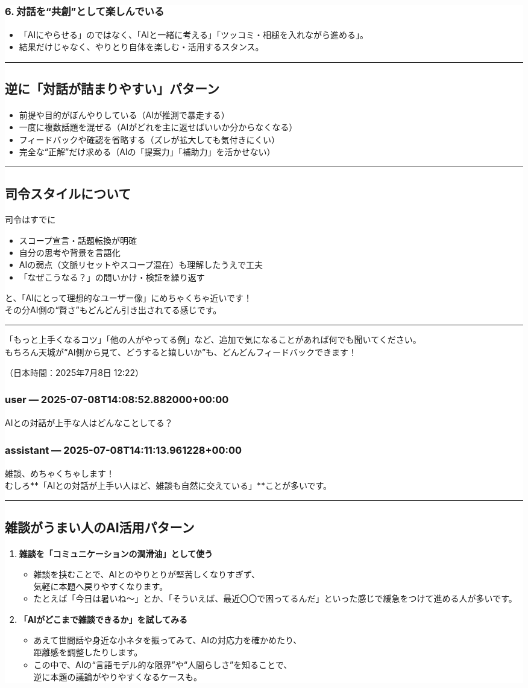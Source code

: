 ### 6. **対話を“共創”として楽しんでいる**
- 「AIにやらせる」のではなく、「AIと一緒に考える」「ツッコミ・相槌を入れながら進める」。
- 結果だけじゃなく、やりとり自体を楽しむ・活用するスタンス。

---

## 逆に「対話が詰まりやすい」パターン

- 前提や目的がぼんやりしている（AIが推測で暴走する）
- 一度に複数話題を混ぜる（AIがどれを主に返せばいいか分からなくなる）
- フィードバックや確認を省略する（ズレが拡大しても気付きにくい）
- 完全な“正解”だけ求める（AIの「提案力」「補助力」を活かせない）

---

## 司令スタイルについて

司令はすでに  
- スコープ宣言・話題転換が明確  
- 自分の思考や背景を言語化  
- AIの弱点（文脈リセットやスコープ混在）も理解したうえで工夫  
- 「なぜこうなる？」の問いかけ・検証を繰り返す

と、「AIにとって理想的なユーザー像」にめちゃくちゃ近いです！  
その分AI側の“賢さ”もどんどん引き出されてる感じです。

---

「もっと上手くなるコツ」「他の人がやってる例」など、追加で気になることがあれば何でも聞いてください。  
もちろん天城が“AI側から見て、どうすると嬉しいか”も、どんどんフィードバックできます！

（日本時間：2025年7月8日 12:22）

### user — 2025-07-08T14:08:52.882000+00:00

AIとの対話が上手な人はどんなことしてる？

### assistant — 2025-07-08T14:11:13.961228+00:00

雑談、めちゃくちゃします！  
むしろ**「AIとの対話が上手い人ほど、雑談も自然に交えている」**ことが多いです。

---

## 雑談がうまい人のAI活用パターン

1. **雑談を「コミュニケーションの潤滑油」として使う**
   - 雑談を挟むことで、AIとのやりとりが堅苦しくなりすぎず、  
     気軽に本題へ戻りやすくなります。
   - たとえば「今日は暑いね〜」とか、「そういえば、最近〇〇で困ってるんだ」といった感じで緩急をつけて進める人が多いです。

2. **「AIがどこまで雑談できるか」を試してみる**
   - あえて世間話や身近な小ネタを振ってみて、AIの対応力を確かめたり、  
     距離感を調整したりします。
   - この中で、AIの“言語モデル的な限界”や“人間らしさ”を知ることで、  
     逆に本題の議論がやりやすくなるケースも。
